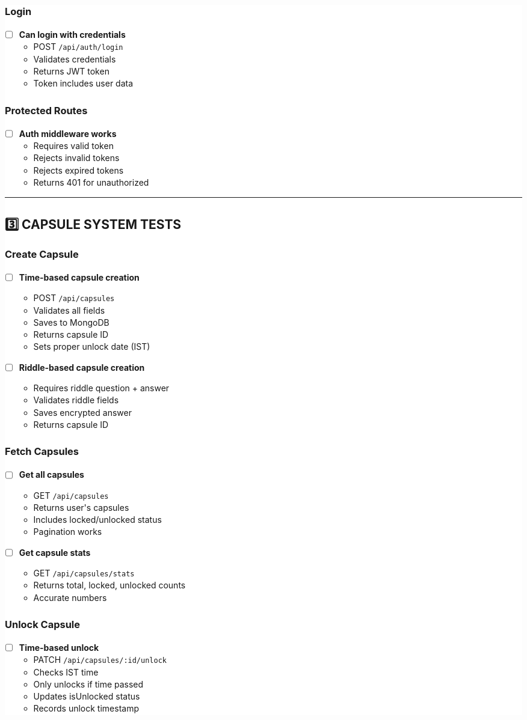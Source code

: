### Login
- [ ] **Can login with credentials**
  - POST `/api/auth/login`
  - Validates credentials
  - Returns JWT token
  - Token includes user data

### Protected Routes
- [ ] **Auth middleware works**
  - Requires valid token
  - Rejects invalid tokens
  - Rejects expired tokens
  - Returns 401 for unauthorized

---

## 3️⃣ CAPSULE SYSTEM TESTS

### Create Capsule
- [ ] **Time-based capsule creation**
  - POST `/api/capsules`
  - Validates all fields
  - Saves to MongoDB
  - Returns capsule ID
  - Sets proper unlock date (IST)

- [ ] **Riddle-based capsule creation**
  - Requires riddle question + answer
  - Validates riddle fields
  - Saves encrypted answer
  - Returns capsule ID

### Fetch Capsules
- [ ] **Get all capsules**
  - GET `/api/capsules`
  - Returns user's capsules
  - Includes locked/unlocked status
  - Pagination works

- [ ] **Get capsule stats**
  - GET `/api/capsules/stats`
  - Returns total, locked, unlocked counts
  - Accurate numbers

### Unlock Capsule
- [ ] **Time-based unlock**
  - PATCH `/api/capsules/:id/unlock`
  - Checks IST time
  - Only unlocks if time passed
  - Updates isUnlocked status
  - Records unlock timestamp
